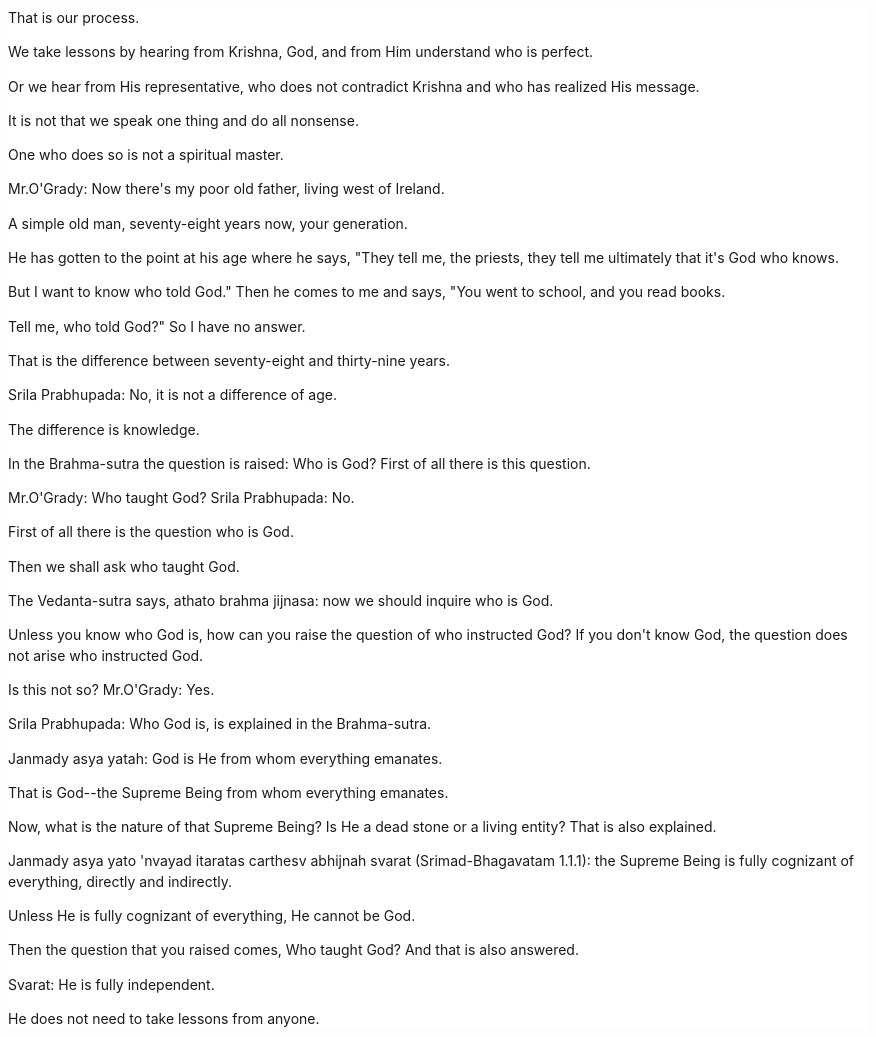That is our process.

We take lessons by hearing from Krishna, God, and from Him understand who is perfect.

Or we hear from His representative, who does not contradict Krishna and who has realized His message.

It is not that we speak one thing and do all nonsense.

One who does so is not a spiritual master.

Mr.O'Grady: Now there's my poor old father, living west of Ireland.

A simple old man, seventy-eight years now, your generation.

He has gotten to the point at his age where he says, "They tell me, the priests, they tell me ultimately that it's God who knows.

But I want to know who told God." Then he comes to me and says, "You went to school, and you read books.

Tell me, who told God?" So I have no answer.

That is the difference between seventy-eight and thirty-nine years.

Srila Prabhupada: No, it is not a difference of age.

The difference is knowledge.

In the Brahma-sutra the question is raised: Who is God? First of all there is this question.

Mr.O'Grady: Who taught God? Srila Prabhupada: No.

First of all there is the question who is God.

Then we shall ask who taught God.

The Vedanta-sutra says, athato brahma jijnasa: now we should inquire who is God.

Unless you know who God is, how can you raise the question of who instructed God? If you don't know God, the question does not arise who instructed God.

Is this not so? Mr.O'Grady: Yes.

Srila Prabhupada: Who God is, is explained in the Brahma-sutra.

Janmady asya yatah: God is He from whom everything emanates.

That is God--the Supreme Being from whom everything emanates.

Now, what is the nature of that Supreme Being? Is He a dead stone or a living entity? That is also explained.

Janmady asya yato 'nvayad itaratas carthesv abhijnah svarat (Srimad-Bhagavatam 1.1.1): the Supreme Being is fully cognizant of everything, directly and indirectly.

Unless He is fully cognizant of everything, He cannot be God.

Then the question that you raised comes, Who taught God? And that is also answered.

Svarat: He is fully independent.

He does not need to take lessons from anyone.

